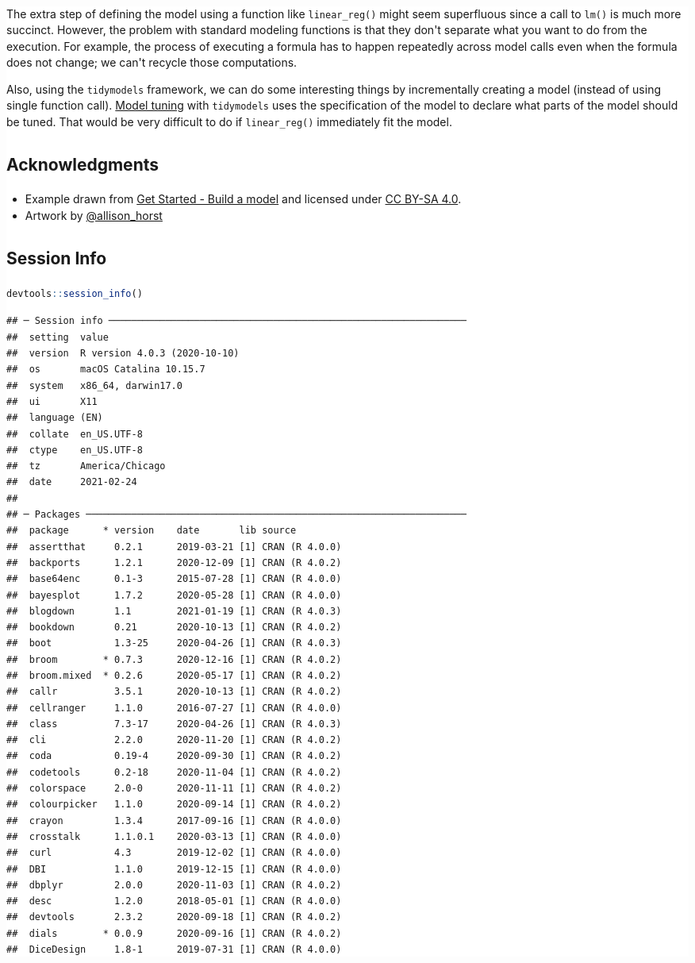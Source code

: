The extra step of defining the model using a function like `linear_reg()` might seem superfluous since a call to `lm()` is much more succinct. However, the problem with standard modeling functions is that they don't separate what you want to do from the execution. For example, the process of executing a formula has to happen repeatedly across model calls even when the formula does not change; we can't recycle those computations. 

Also, using the `tidymodels` framework, we can do some interesting things by incrementally creating a model (instead of using single function call). [Model tuning](https://www.tidymodels.org/start/tuning/) with `tidymodels` uses the specification of the model to declare what parts of the model should be tuned. That would be very difficult to do if `linear_reg()` immediately fit the model. 

## Acknowledgments

* Example drawn from [Get Started - Build a model](https://www.tidymodels.org/start/models/) and licensed under [CC BY-SA 4.0](https://creativecommons.org/licenses/by-sa/4.0/).
* Artwork by [@allison_horst](https://github.com/allisonhorst/stats-illustrations)

## Session Info



```r
devtools::session_info()
```

```
## ─ Session info ───────────────────────────────────────────────────────────────
##  setting  value                       
##  version  R version 4.0.3 (2020-10-10)
##  os       macOS Catalina 10.15.7      
##  system   x86_64, darwin17.0          
##  ui       X11                         
##  language (EN)                        
##  collate  en_US.UTF-8                 
##  ctype    en_US.UTF-8                 
##  tz       America/Chicago             
##  date     2021-02-24                  
## 
## ─ Packages ───────────────────────────────────────────────────────────────────
##  package      * version    date       lib source                              
##  assertthat     0.2.1      2019-03-21 [1] CRAN (R 4.0.0)                      
##  backports      1.2.1      2020-12-09 [1] CRAN (R 4.0.2)                      
##  base64enc      0.1-3      2015-07-28 [1] CRAN (R 4.0.0)                      
##  bayesplot      1.7.2      2020-05-28 [1] CRAN (R 4.0.0)                      
##  blogdown       1.1        2021-01-19 [1] CRAN (R 4.0.3)                      
##  bookdown       0.21       2020-10-13 [1] CRAN (R 4.0.2)                      
##  boot           1.3-25     2020-04-26 [1] CRAN (R 4.0.3)                      
##  broom        * 0.7.3      2020-12-16 [1] CRAN (R 4.0.2)                      
##  broom.mixed  * 0.2.6      2020-05-17 [1] CRAN (R 4.0.2)                      
##  callr          3.5.1      2020-10-13 [1] CRAN (R 4.0.2)                      
##  cellranger     1.1.0      2016-07-27 [1] CRAN (R 4.0.0)                      
##  class          7.3-17     2020-04-26 [1] CRAN (R 4.0.3)                      
##  cli            2.2.0      2020-11-20 [1] CRAN (R 4.0.2)                      
##  coda           0.19-4     2020-09-30 [1] CRAN (R 4.0.2)                      
##  codetools      0.2-18     2020-11-04 [1] CRAN (R 4.0.2)                      
##  colorspace     2.0-0      2020-11-11 [1] CRAN (R 4.0.2)                      
##  colourpicker   1.1.0      2020-09-14 [1] CRAN (R 4.0.2)                      
##  crayon         1.3.4      2017-09-16 [1] CRAN (R 4.0.0)                      
##  crosstalk      1.1.0.1    2020-03-13 [1] CRAN (R 4.0.0)                      
##  curl           4.3        2019-12-02 [1] CRAN (R 4.0.0)                      
##  DBI            1.1.0      2019-12-15 [1] CRAN (R 4.0.0)                      
##  dbplyr         2.0.0      2020-11-03 [1] CRAN (R 4.0.2)                      
##  desc           1.2.0      2018-05-01 [1] CRAN (R 4.0.0)                      
##  devtools       2.3.2      2020-09-18 [1] CRAN (R 4.0.2)                      
##  dials        * 0.0.9      2020-09-16 [1] CRAN (R 4.0.2)                      
##  DiceDesign     1.8-1      2019-07-31 [1] CRAN (R 4.0.0)                      
```